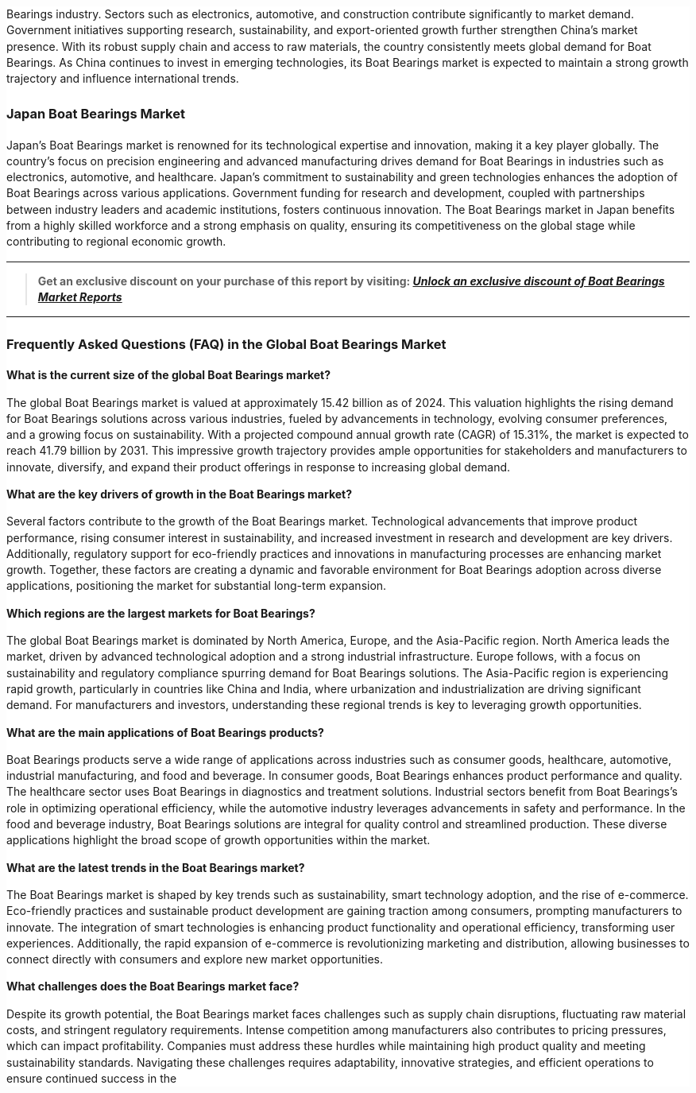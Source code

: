 Bearings industry. Sectors such as electronics, automotive, and construction contribute significantly to market demand. Government initiatives supporting research, sustainability, and export-oriented growth further strengthen China&rsquo;s market presence. With its robust supply chain and access to raw materials, the country consistently meets global demand for Boat Bearings. As China continues to invest in emerging technologies, its Boat Bearings market is expected to maintain a strong growth trajectory and influence international trends.</p><h3>Japan Boat Bearings Market</h3><p>Japan&rsquo;s Boat Bearings market is renowned for its technological expertise and innovation, making it a key player globally. The country&rsquo;s focus on precision engineering and advanced manufacturing drives demand for Boat Bearings in industries such as electronics, automotive, and healthcare. Japan&rsquo;s commitment to sustainability and green technologies enhances the adoption of Boat Bearings across various applications. Government funding for research and development, coupled with partnerships between industry leaders and academic institutions, fosters continuous innovation. The Boat Bearings market in Japan benefits from a highly skilled workforce and a strong emphasis on quality, ensuring its competitiveness on the global stage while contributing to regional economic growth.</p><hr /><blockquote><p><strong>Get an exclusive discount on your purchase of this report by visiting: <em><a href="://marketresearchpulse.com/ask-for-discount/113127?utm_source=Github&amp;utm_medium=091">Unlock an exclusive discount of Boat Bearings Market Reports</a></em>&nbsp;</strong></p></blockquote><hr /><h3>Frequently Asked Questions (FAQ) in the Global Boat Bearings Market</h3><p><strong>What is the current size of the global Boat Bearings market?</strong></p><p>The global Boat Bearings market is valued at approximately 15.42 billion as of 2024. This valuation highlights the rising demand for Boat Bearings solutions across various industries, fueled by advancements in technology, evolving consumer preferences, and a growing focus on sustainability. With a projected compound annual growth rate (CAGR) of 15.31%, the market is expected to reach 41.79 billion by 2031. This impressive growth trajectory provides ample opportunities for stakeholders and manufacturers to innovate, diversify, and expand their product offerings in response to increasing global demand.</p><p><strong>What are the key drivers of growth in the Boat Bearings market?</strong></p><p>Several factors contribute to the growth of the Boat Bearings market. Technological advancements that improve product performance, rising consumer interest in sustainability, and increased investment in research and development are key drivers. Additionally, regulatory support for eco-friendly practices and innovations in manufacturing processes are enhancing market growth. Together, these factors are creating a dynamic and favorable environment for Boat Bearings adoption across diverse applications, positioning the market for substantial long-term expansion.</p><p><strong>Which regions are the largest markets for Boat Bearings?</strong></p><p>The global Boat Bearings market is dominated by North America, Europe, and the Asia-Pacific region. North America leads the market, driven by advanced technological adoption and a strong industrial infrastructure. Europe follows, with a focus on sustainability and regulatory compliance spurring demand for Boat Bearings solutions. The Asia-Pacific region is experiencing rapid growth, particularly in countries like China and India, where urbanization and industrialization are driving significant demand. For manufacturers and investors, understanding these regional trends is key to leveraging growth opportunities.</p><p><strong>What are the main applications of Boat Bearings products?</strong></p><p>Boat Bearings products serve a wide range of applications across industries such as consumer goods, healthcare, automotive, industrial manufacturing, and food and beverage. In consumer goods, Boat Bearings enhances product performance and quality. The healthcare sector uses Boat Bearings in diagnostics and treatment solutions. Industrial sectors benefit from Boat Bearings&rsquo;s role in optimizing operational efficiency, while the automotive industry leverages advancements in safety and performance. In the food and beverage industry, Boat Bearings solutions are integral for quality control and streamlined production. These diverse applications highlight the broad scope of growth opportunities within the market.</p><p><strong>What are the latest trends in the Boat Bearings market?</strong></p><p>The Boat Bearings market is shaped by key trends such as sustainability, smart technology adoption, and the rise of e-commerce. Eco-friendly practices and sustainable product development are gaining traction among consumers, prompting manufacturers to innovate. The integration of smart technologies is enhancing product functionality and operational efficiency, transforming user experiences. Additionally, the rapid expansion of e-commerce is revolutionizing marketing and distribution, allowing businesses to connect directly with consumers and explore new market opportunities.</p><p><strong>What challenges does the Boat Bearings market face?</strong></p><p>Despite its growth potential, the Boat Bearings market faces challenges such as supply chain disruptions, fluctuating raw material costs, and stringent regulatory requirements. Intense competition among manufacturers also contributes to pricing pressures, which can impact profitability. Companies must address these hurdles while maintaining high product quality and meeting sustainability standards. Navigating these challenges requires adaptability, innovative strategies, and efficient operations to ensure continued success in the